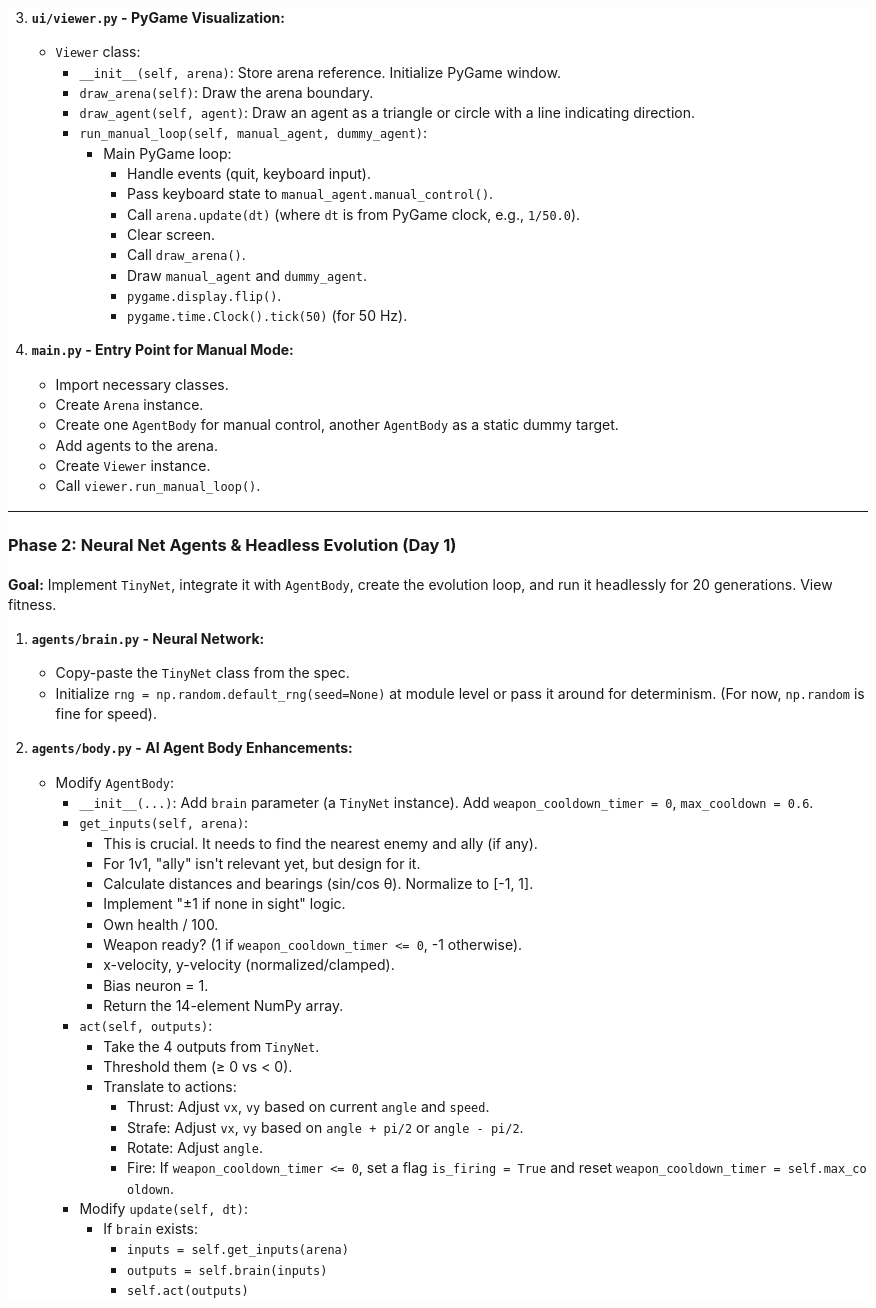 3.  **`ui/viewer.py` - PyGame Visualization:**
    *   `Viewer` class:
        *   `__init__(self, arena)`: Store arena reference. Initialize PyGame window.
        *   `draw_arena(self)`: Draw the arena boundary.
        *   `draw_agent(self, agent)`: Draw an agent as a triangle or circle with a line indicating direction.
        *   `run_manual_loop(self, manual_agent, dummy_agent)`:
            *   Main PyGame loop:
                *   Handle events (quit, keyboard input).
                *   Pass keyboard state to `manual_agent.manual_control()`.
                *   Call `arena.update(dt)` (where `dt` is from PyGame clock, e.g., `1/50.0`).
                *   Clear screen.
                *   Call `draw_arena()`.
                *   Draw `manual_agent` and `dummy_agent`.
                *   `pygame.display.flip()`.
                *   `pygame.time.Clock().tick(50)` (for 50 Hz).

4.  **`main.py` - Entry Point for Manual Mode:**
    *   Import necessary classes.
    *   Create `Arena` instance.
    *   Create one `AgentBody` for manual control, another `AgentBody` as a static dummy target.
    *   Add agents to the arena.
    *   Create `Viewer` instance.
    *   Call `viewer.run_manual_loop()`.

---

### Phase 2: Neural Net Agents & Headless Evolution (Day 1)

**Goal:** Implement `TinyNet`, integrate it with `AgentBody`, create the evolution loop, and run it headlessly for 20 generations. View fitness.

1.  **`agents/brain.py` - Neural Network:**
    *   Copy-paste the `TinyNet` class from the spec.
    *   Initialize `rng = np.random.default_rng(seed=None)` at module level or pass it around for determinism. (For now, `np.random` is fine for speed).

2.  **`agents/body.py` - AI Agent Body Enhancements:**
    *   Modify `AgentBody`:
        *   `__init__(...)`: Add `brain` parameter (a `TinyNet` instance). Add `weapon_cooldown_timer = 0`, `max_cooldown = 0.6`.
        *   `get_inputs(self, arena)`:
            *   This is crucial. It needs to find the nearest enemy and ally (if any).
            *   For 1v1, "ally" isn't relevant yet, but design for it.
            *   Calculate distances and bearings (sin/cos θ). Normalize to \[-1, 1].
            *   Implement "±1 if none in sight" logic.
            *   Own health / 100.
            *   Weapon ready? (1 if `weapon_cooldown_timer <= 0`, -1 otherwise).
            *   x-velocity, y-velocity (normalized/clamped).
            *   Bias neuron = 1.
            *   Return the 14-element NumPy array.
        *   `act(self, outputs)`:
            *   Take the 4 outputs from `TinyNet`.
            *   Threshold them (≥ 0 vs < 0).
            *   Translate to actions:
                *   Thrust: Adjust `vx`, `vy` based on current `angle` and `speed`.
                *   Strafe: Adjust `vx`, `vy` based on `angle + pi/2` or `angle - pi/2`.
                *   Rotate: Adjust `angle`.
                *   Fire: If `weapon_cooldown_timer <= 0`, set a flag `is_firing = True` and reset `weapon_cooldown_timer = self.max_cooldown`.
        *   Modify `update(self, dt)`:
            *   If `brain` exists:
                *   `inputs = self.get_inputs(arena)`
                *   `outputs = self.brain(inputs)`
                *   `self.act(outputs)`